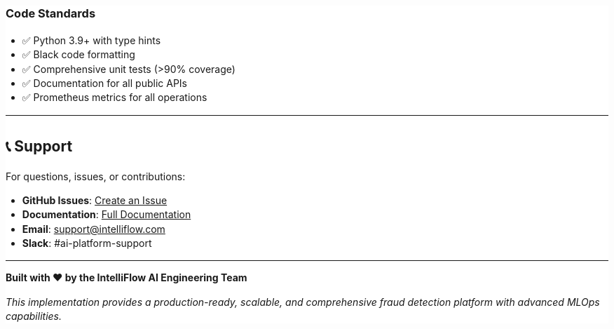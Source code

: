### **Code Standards**
- ✅ Python 3.9+ with type hints
- ✅ Black code formatting
- ✅ Comprehensive unit tests (>90% coverage)
- ✅ Documentation for all public APIs
- ✅ Prometheus metrics for all operations

---

## 📞 Support

For questions, issues, or contributions:

- **GitHub Issues**: [Create an Issue](https://github.com/intelliflow/ai-platform/issues)
- **Documentation**: [Full Documentation](https://docs.intelliflow.com)
- **Email**: support@intelliflow.com
- **Slack**: #ai-platform-support

---

**Built with ❤️ by the IntelliFlow AI Engineering Team**

*This implementation provides a production-ready, scalable, and comprehensive fraud detection platform with advanced MLOps capabilities.*
